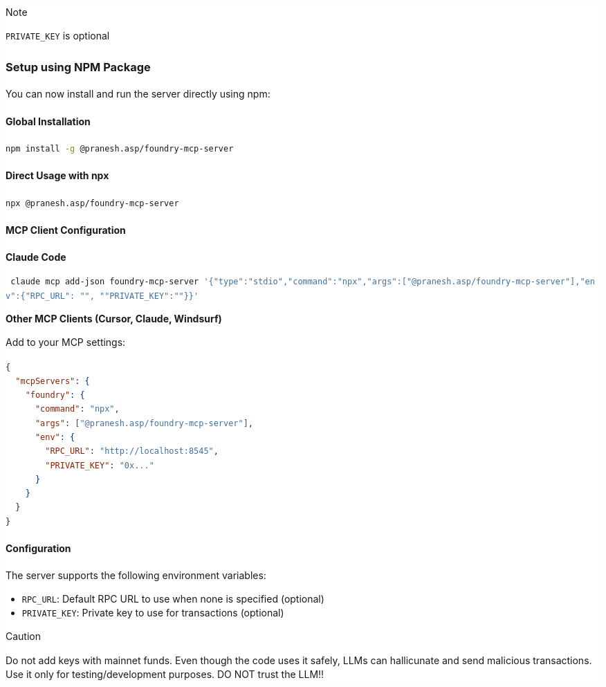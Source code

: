 > [!NOTE]
> `PRIVATE_KEY` is optional 


### Setup using NPM Package

You can now install and run the server directly using npm:

#### Global Installation
```bash
npm install -g @pranesh.asp/foundry-mcp-server
```

#### Direct Usage with npx
```bash
npx @pranesh.asp/foundry-mcp-server
```

#### MCP Client Configuration

**Claude Code**

```bash
 claude mcp add-json foundry-mcp-server '{"type":"stdio","command":"npx","args":["@pranesh.asp/foundry-mcp-server"],"env":{"RPC_URL": "", ""PRIVATE_KEY":""}}'   
```

**Other MCP Clients (Cursor, Claude, Windsurf)**

Add to your MCP settings:

```json
{
  "mcpServers": {
    "foundry": {
      "command": "npx",
      "args": ["@pranesh.asp/foundry-mcp-server"],
      "env": {
        "RPC_URL": "http://localhost:8545",
        "PRIVATE_KEY": "0x..."
      }
    }
  }
}
```


#### Configuration

The server supports the following environment variables:

- `RPC_URL`: Default RPC URL to use when none is specified (optional)
- `PRIVATE_KEY`: Private key to use for transactions (optional)

> [!CAUTION]
> Do not add keys with mainnet funds. Even though the code uses it safely, LLMs can hallicunate and send malicious transactions. 
> Use it only for testing/development purposes. DO NOT trust the LLM!!
